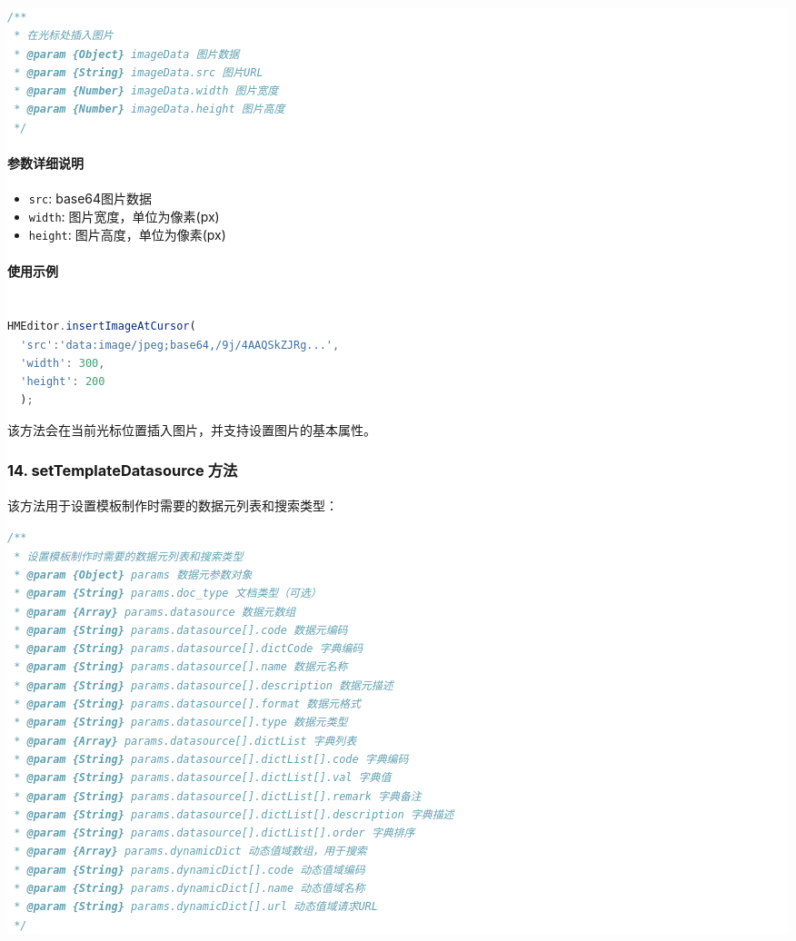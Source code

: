 ```javascript
/**
 * 在光标处插入图片
 * @param {Object} imageData 图片数据
 * @param {String} imageData.src 图片URL
 * @param {Number} imageData.width 图片宽度
 * @param {Number} imageData.height 图片高度
 */
```

#### 参数详细说明

- `src`: base64图片数据
- `width`: 图片宽度，单位为像素(px)
- `height`: 图片高度，单位为像素(px)

#### 使用示例

```javascript

HMEditor.insertImageAtCursor(
  'src':'data:image/jpeg;base64,/9j/4AAQSkZJRg...',
  'width': 300,
  'height': 200
  );
```

该方法会在当前光标位置插入图片，并支持设置图片的基本属性。

### 14. setTemplateDatasource 方法

该方法用于设置模板制作时需要的数据元列表和搜索类型：

```javascript
/**
 * 设置模板制作时需要的数据元列表和搜索类型
 * @param {Object} params 数据元参数对象
 * @param {String} params.doc_type 文档类型（可选）
 * @param {Array} params.datasource 数据元数组
 * @param {String} params.datasource[].code 数据元编码
 * @param {String} params.datasource[].dictCode 字典编码
 * @param {String} params.datasource[].name 数据元名称
 * @param {String} params.datasource[].description 数据元描述
 * @param {String} params.datasource[].format 数据元格式
 * @param {String} params.datasource[].type 数据元类型
 * @param {Array} params.datasource[].dictList 字典列表
 * @param {String} params.datasource[].dictList[].code 字典编码
 * @param {String} params.datasource[].dictList[].val 字典值
 * @param {String} params.datasource[].dictList[].remark 字典备注
 * @param {String} params.datasource[].dictList[].description 字典描述
 * @param {String} params.datasource[].dictList[].order 字典排序
 * @param {Array} params.dynamicDict 动态值域数组，用于搜索
 * @param {String} params.dynamicDict[].code 动态值域编码
 * @param {String} params.dynamicDict[].name 动态值域名称
 * @param {String} params.dynamicDict[].url 动态值域请求URL
 */
```
